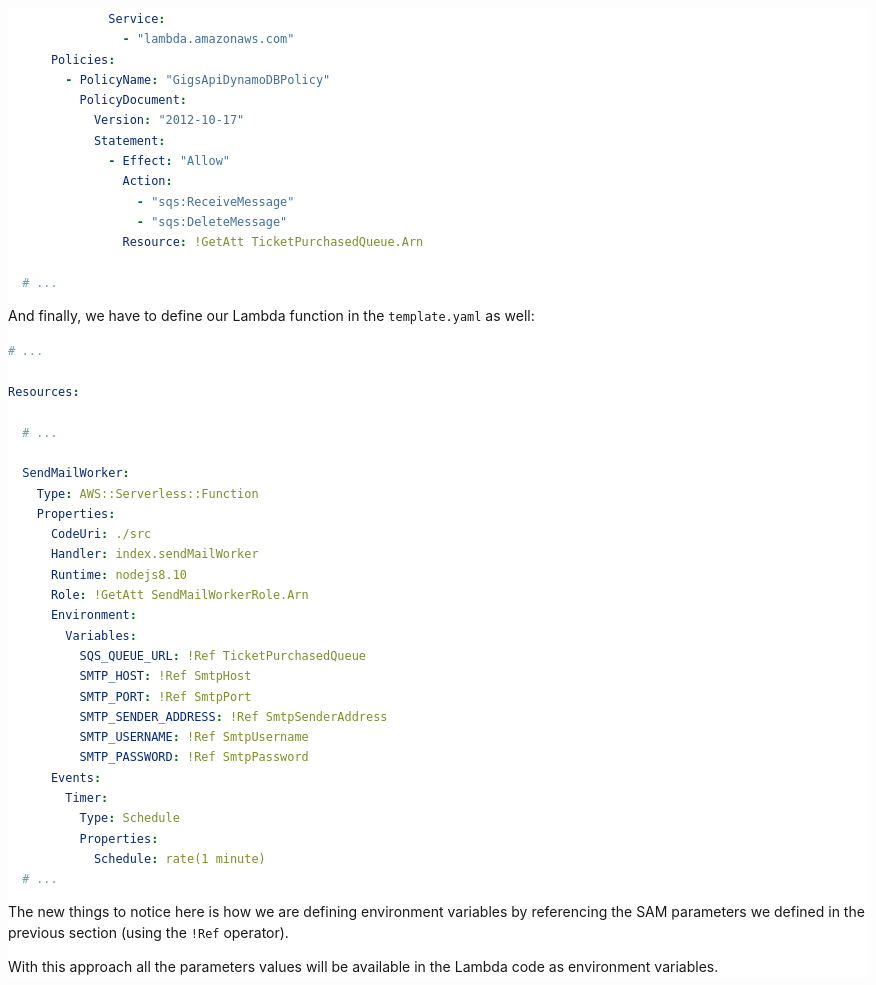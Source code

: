 ```yaml
              Service:
                - "lambda.amazonaws.com"
      Policies:
        - PolicyName: "GigsApiDynamoDBPolicy"
          PolicyDocument:
            Version: "2012-10-17"
            Statement:
              - Effect: "Allow"
                Action:
                  - "sqs:ReceiveMessage"
                  - "sqs:DeleteMessage"
                Resource: !GetAtt TicketPurchasedQueue.Arn

  # ...
```

And finally, we have to define our Lambda function in the `template.yaml` as well:

```yaml
# ...

Resources:

  # ...

  SendMailWorker:
    Type: AWS::Serverless::Function
    Properties:
      CodeUri: ./src
      Handler: index.sendMailWorker
      Runtime: nodejs8.10
      Role: !GetAtt SendMailWorkerRole.Arn
      Environment:
        Variables:
          SQS_QUEUE_URL: !Ref TicketPurchasedQueue
          SMTP_HOST: !Ref SmtpHost
          SMTP_PORT: !Ref SmtpPort
          SMTP_SENDER_ADDRESS: !Ref SmtpSenderAddress
          SMTP_USERNAME: !Ref SmtpUsername
          SMTP_PASSWORD: !Ref SmtpPassword
      Events:
        Timer:
          Type: Schedule
          Properties:
            Schedule: rate(1 minute)
  # ...
```

The new things to notice here is how we are defining environment variables by referencing the SAM parameters we defined in the previous section (using the `!Ref` operator).

With this approach all the parameters values will be available in the Lambda code as environment variables.
